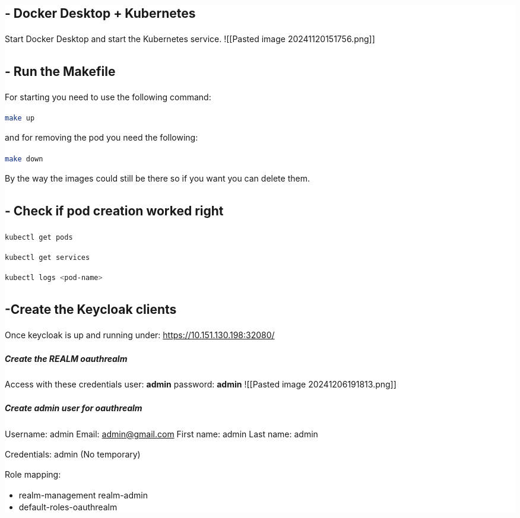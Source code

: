 ## **- Docker Desktop + Kubernetes**
Start Docker Desktop and start the Kubernetes service.
![[Pasted image 20241120151756.png]]

## **- Run the Makefile**
For starting you need to use the following command:
```bash
make up
```

and for removing the pod you need the following:
```bash
make down
```

By the way the images could still be there so if you want you can delete them.

## **-  Check if pod creation worked right**

```bash
kubectl get pods
```
```bash
kubectl get services
```
```bash
kubectl logs <pod-name>
```

## **-Create the Keycloak clients**

Once keycloak is up and running under:
https://10.151.130.198:32080/

##### Create the REALM oauthrealm
Access with these credentials
user: **admin**
password: **admin**
![[Pasted image 20241206191813.png]]
##### Create admin user for oauthrealm

Username: admin
Email: admin@gmail.com
First name: admin
Last name: admin

Credentials: admin (No temporary)

Role mapping:
- realm-management   realm-admin
- default-roles-oauthrealm
